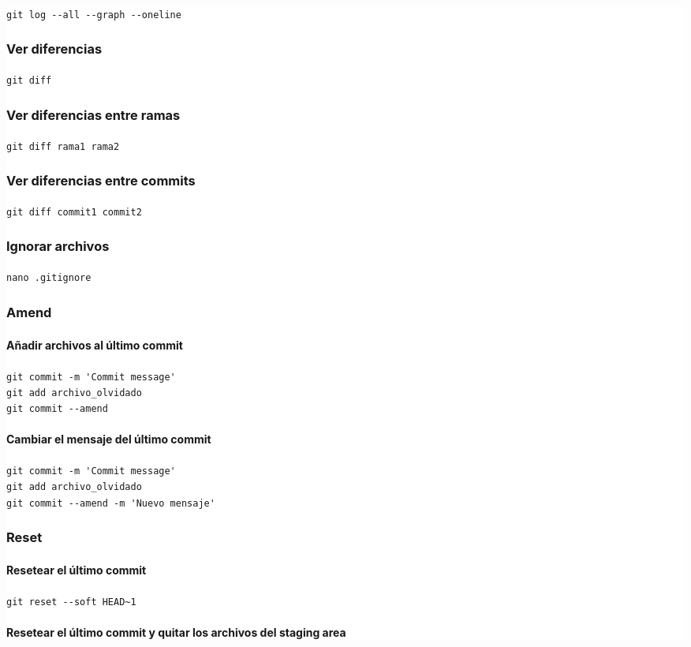 ```
git log --all --graph --oneline
```

### Ver diferencias

```
git diff
```

### Ver diferencias entre ramas

```
git diff rama1 rama2
```

### Ver diferencias entre commits

```
git diff commit1 commit2
```

### Ignorar archivos

```
nano .gitignore
```

### Amend

#### Añadir archivos al último commit

```
git commit -m 'Commit message'
git add archivo_olvidado
git commit --amend
```

#### Cambiar el mensaje del último commit

```
git commit -m 'Commit message'
git add archivo_olvidado
git commit --amend -m 'Nuevo mensaje'
```

### Reset

#### Resetear el último commit

```
git reset --soft HEAD~1
```

#### Resetear el último commit y quitar los archivos del staging area
